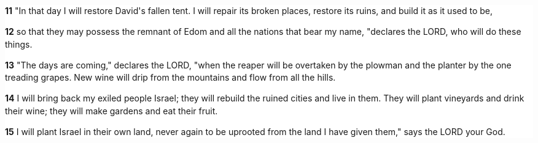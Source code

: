 **11** "In that day I will restore David's fallen tent. I will repair its broken places, restore its ruins, and build it as it used to be,

**12** so that they may possess the remnant of Edom and all the nations that bear my name, "declares the LORD, who will do these things.

**13** "The days are coming," declares the LORD, "when the reaper will be overtaken by the plowman and the planter by the one treading grapes. New wine will drip from the mountains and flow from all the hills.

**14** I will bring back my exiled people Israel; they will rebuild the ruined cities and live in them. They will plant vineyards and drink their wine; they will make gardens and eat their fruit.

**15** I will plant Israel in their own land, never again to be uprooted from the land I have given them," says the LORD your God.

